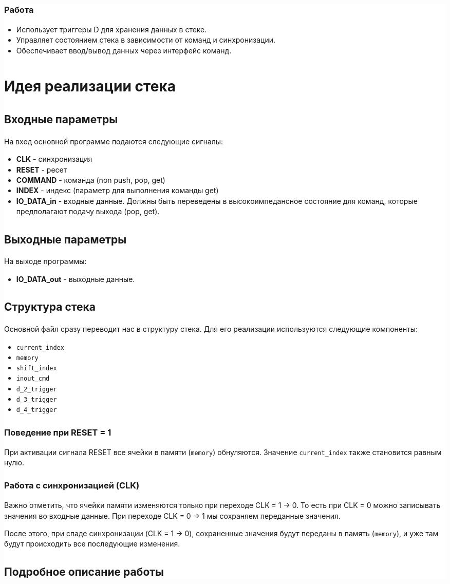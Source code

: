 ### Работа
- Использует триггеры D для хранения данных в стеке.
- Управляет состоянием стека в зависимости от команд и синхронизации.
- Обеспечивает ввод/вывод данных через интерфейс команд.


# Идея реализации стека

## Входные параметры

На вход основной программе подаются следующие сигналы:
- **CLK** - синхронизация
- **RESET** - ресет
- **COMMAND** - команда (non push, pop, get)
- **INDEX** - индекс (параметр для выполнения команды get)
- **IO_DATA_in** - входные данные. Должны быть переведены в высокоимпедансное состояние для команд, которые предполагают подачу выхода (pop, get).

## Выходные параметры

На выходе программы:
- **IO_DATA_out** - выходные данные.

## Структура стека

Основной файл сразу переводит нас в структуру стека. Для его реализации используются следующие компоненты:
- `current_index`
- `memory`
- `shift_index`
- `inout_cmd`
- `d_2_trigger`
- `d_3_trigger`
- `d_4_trigger`

### Поведение при RESET = 1

При активации сигнала RESET все ячейки в памяти (`memory`) обнуляются. Значение `current_index` также становится равным нулю.

### Работа с синхронизацией (CLK)

Важно отметить, что ячейки памяти изменяются только при переходе CLK = 1 → 0. То есть при CLK = 0 можно записывать значения во входные данные. При переходе CLK = 0 → 1 мы сохраняем переданные значения.

После этого, при спаде синхронизации (CLK = 1 → 0), сохраненные значения будут переданы в память (`memory`), и уже там будут происходить все последующие изменения.

## Подробное описание работы
